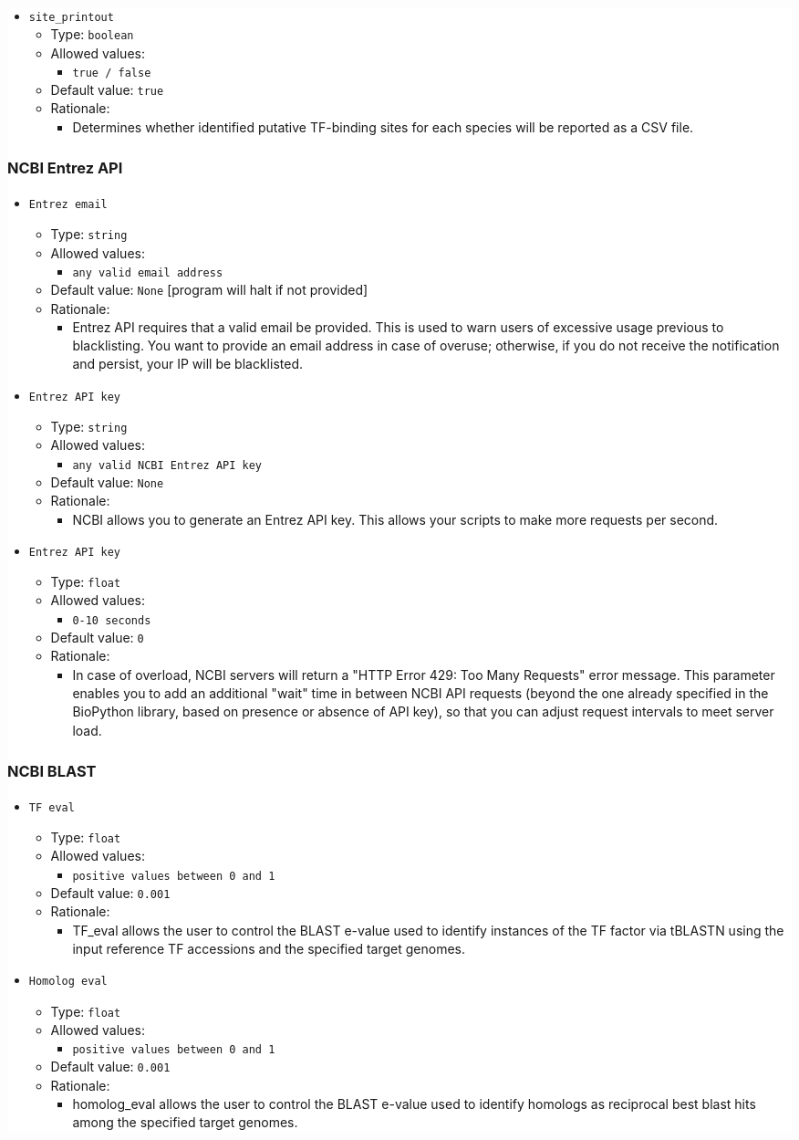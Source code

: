 - `site_printout`
	- Type: `boolean`
	- Allowed values:
		- `true / false`
    - Default value: `true`
    - Rationale:
    	- Determines whether identified putative TF-binding sites for each species will be reported as a CSV file.

### NCBI Entrez API

- `Entrez email`
	- Type: `string`
	- Allowed values:
		- `any valid email address`
    - Default value: `None` [program will halt if not provided]
    - Rationale:
    	- Entrez API requires that a valid email be provided. This is used to warn users of excessive usage previous to blacklisting. You want to provide an email address in case of overuse; otherwise, if you do not receive the notification and persist, your IP will be blacklisted.

- `Entrez API key`
	- Type: `string`
	- Allowed values:
		- `any valid NCBI Entrez API key`
    - Default value: `None`
    - Rationale:
    	- NCBI allows you to generate an Entrez API key. This allows your scripts to make more requests per second.

- `Entrez API key`
	- Type: `float`
	- Allowed values:
		- `0-10 seconds`
    - Default value: `0`
    - Rationale:
    	- In case of overload, NCBI servers will return a "HTTP Error 429: Too Many Requests" error message. This parameter enables you to add an additional "wait" time in between NCBI API requests (beyond the one already specified in the BioPython library, based on presence or absence of API key), so that you can adjust request intervals to meet server load.

### NCBI BLAST

- `TF eval`
	- Type: `float`
	- Allowed values:
		- `positive values between 0 and 1`
    - Default value: `0.001`
    - Rationale:
    	- TF_eval allows the user to control the BLAST e-value used to identify instances of the TF factor via tBLASTN using the input reference TF accessions and the specified target genomes.

- `Homolog eval`
	- Type: `float`
	- Allowed values:
		- `positive values between 0 and 1`
    - Default value: `0.001`
    - Rationale:
    	- homolog_eval allows the user to control the BLAST e-value used to identify homologs as reciprocal best blast hits among the specified target genomes.
